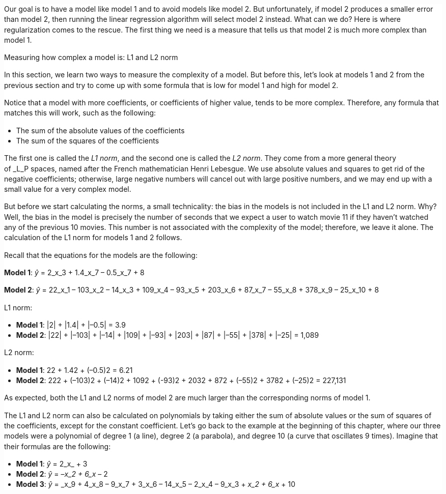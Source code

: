 Our goal is to have a model like model 1 and to avoid models like model 2. But unfortunately, if model 2 produces a smaller error than model 2, then running the linear regression algorithm will select model 2 instead. What can we do? Here is where regularization comes to the rescue. The first thing we need is a measure that tells us that model 2 is much more complex than model 1.

Measuring how complex a model is: L1 and L2 norm

In this section, we learn two ways to measure the complexity of a model. But before this, let’s look at models 1 and 2 from the previous section and try to come up with some formula that is low for model 1 and high for model 2.

Notice that a model with more coefficients, or coefficients of higher value, tends to be more complex. Therefore, any formula that matches this will work, such as the following:

- The sum of the absolute values of the coefficients
- The sum of the squares of the coefficients

The first one is called the _L1 norm_, and the second one is called the _L2 norm_. They come from a more general theory of _L_P spaces, named after the French mathematician Henri Lebesgue. We use absolute values and squares to get rid of the negative coefficients; otherwise, large negative numbers will cancel out with large positive numbers, and we may end up with a small value for a very complex model.

But before we start calculating the norms, a small technicality: the bias in the models is not included in the L1 and L2 norm. Why? Well, the bias in the model is precisely the number of seconds that we expect a user to watch movie 11 if they haven’t watched any of the previous 10 movies. This number is not associated with the complexity of the model; therefore, we leave it alone. The calculation of the L1 norm for models 1 and 2 follows.

Recall that the equations for the models are the following:

**Model 1**: _ŷ_ = 2_x_3 + 1.4_x_7 – 0.5_x_7 + 8

**Model 2**: _ŷ_ = 22_x_1 – 103_x_2 – 14_x_3 + 109_x_4 – 93_x_5 + 203_x_6 + 87_x_7 – 55_x_8 + 378_x_9 – 25_x_10 + 8

L1 norm:

- **Model 1**: |2| + |1.4| + |–0.5| = 3.9
- **Model 2**: |22| + |–103| + |–14| + |109| + |–93| + |203| + |87| + |–55| + |378| + |–25| = 1,089

L2 norm:

- **Model 1**: 22 + 1.42 + (–0.5)2 = 6.21
- **Model 2**: 222 + (–103)2 + (–14)2 + 1092 + (-93)2 + 2032 + 872 + (–55)2 + 3782 + (–25)2 = 227,131

As expected, both the L1 and L2 norms of model 2 are much larger than the corresponding norms of model 1.

The L1 and L2 norm can also be calculated on polynomials by taking either the sum of absolute values or the sum of squares of the coefficients, except for the constant coefficient. Let’s go back to the example at the beginning of this chapter, where our three models were a polynomial of degree 1 (a line), degree 2 (a parabola), and degree 10 (a curve that oscillates 9 times). Imagine that their formulas are the following:

- **Model 1**: _ŷ_ = 2_x_ + 3
- **Model 2**: _ŷ_ = –_x_2 + 6_x_ – 2
- **Model 3**: _ŷ_ = _x_9 + 4_x_8 – 9_x_7 + 3_x_6 – 14_x_5 – 2_x_4 – 9_x_3 + _x_2 + 6_x_ + 10
